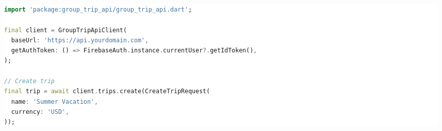 ```dart
import 'package:group_trip_api/group_trip_api.dart';

final client = GroupTripApiClient(
  baseUrl: 'https://api.yourdomain.com',
  getAuthToken: () => FirebaseAuth.instance.currentUser?.getIdToken(),
);

// Create trip
final trip = await client.trips.create(CreateTripRequest(
  name: 'Summer Vacation',
  currency: 'USD',
));
```